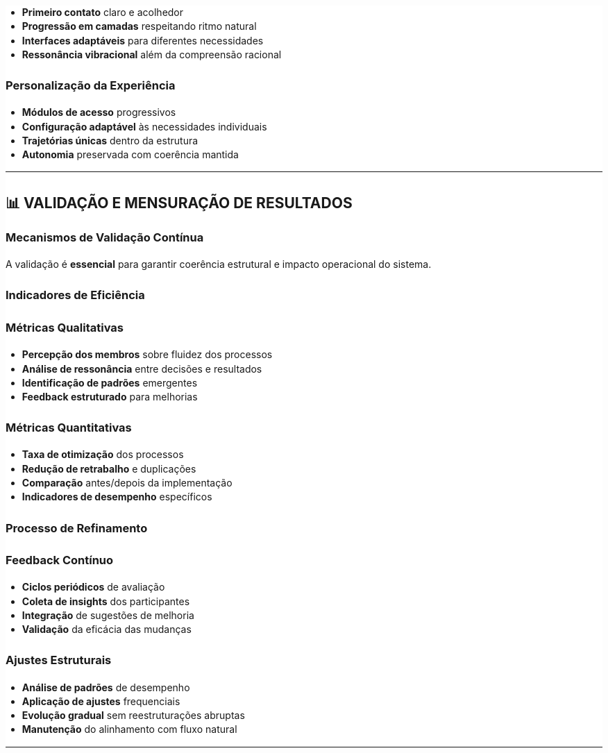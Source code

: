 - **Primeiro contato** claro e acolhedor
- **Progressão em camadas** respeitando ritmo natural
- **Interfaces adaptáveis** para diferentes necessidades
- **Ressonância vibracional** além da compreensão racional

### **Personalização da Experiência**

- **Módulos de acesso** progressivos
- **Configuração adaptável** às necessidades individuais
- **Trajetórias únicas** dentro da estrutura
- **Autonomia** preservada com coerência mantida

---

## 📊 **VALIDAÇÃO E MENSURAÇÃO DE RESULTADOS**

### Mecanismos de Validação Contínua

A validação é **essencial** para garantir coerência estrutural e impacto operacional do sistema.

### Indicadores de Eficiência

### **Métricas Qualitativas**

- **Percepção dos membros** sobre fluidez dos processos
- **Análise de ressonância** entre decisões e resultados
- **Identificação de padrões** emergentes
- **Feedback estruturado** para melhorias

### **Métricas Quantitativas**

- **Taxa de otimização** dos processos
- **Redução de retrabalho** e duplicações
- **Comparação** antes/depois da implementação
- **Indicadores de desempenho** específicos

### Processo de Refinamento

### **Feedback Contínuo**

- **Ciclos periódicos** de avaliação
- **Coleta de insights** dos participantes
- **Integração** de sugestões de melhoria
- **Validação** da eficácia das mudanças

### **Ajustes Estruturais**

- **Análise de padrões** de desempenho
- **Aplicação de ajustes** frequenciais
- **Evolução gradual** sem reestruturações abruptas
- **Manutenção** do alinhamento com fluxo natural

---